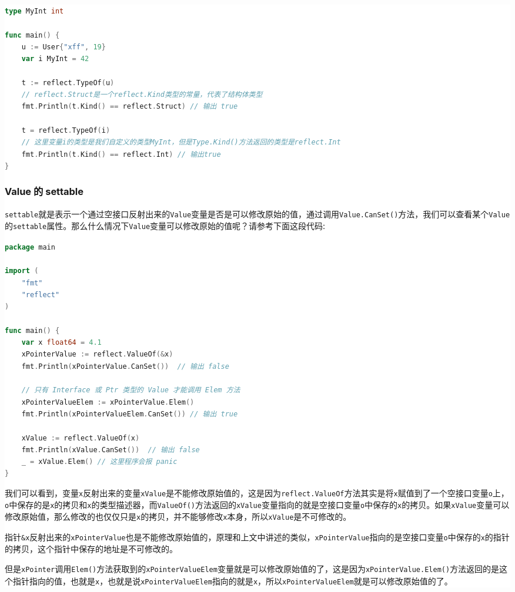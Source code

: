 ```go
type MyInt int

func main() {
	u := User{"xff", 19}
	var i MyInt = 42

	t := reflect.TypeOf(u)
	// reflect.Struct是一个reflect.Kind类型的常量，代表了结构体类型
	fmt.Println(t.Kind() == reflect.Struct) // 输出 true

	t = reflect.TypeOf(i)
	// 这里变量i的类型是我们自定义的类型MyInt，但是Type.Kind()方法返回的类型是reflect.Int
	fmt.Println(t.Kind() == reflect.Int) // 输出true
}
```

### Value 的 settable

`settable`就是表示一个通过空接口反射出来的`Value`变量是否是可以修改原始的值，通过调用`Value.CanSet()`方法，我们可以查看某个`Value`的`settable`属性。那么什么情况下`Value`变量可以修改原始的值呢？请参考下面这段代码:

```go
package main

import (
	"fmt"
	"reflect"
)

func main() {
	var x float64 = 4.1
	xPointerValue := reflect.ValueOf(&x)
	fmt.Println(xPointerValue.CanSet())  // 输出 false

	// 只有 Interface 或 Ptr 类型的 Value 才能调用 Elem 方法
	xPointerValueElem := xPointerValue.Elem()
	fmt.Println(xPointerValueElem.CanSet()) // 输出 true

	xValue := reflect.ValueOf(x)
	fmt.Println(xValue.CanSet())  // 输出 false
	_ = xValue.Elem() // 这里程序会报 panic
}
```

我们可以看到，变量`x`反射出来的变量`xValue`是不能修改原始值的，这是因为`reflect.ValueOf`方法其实是将`x`赋值到了一个空接口变量`o`上，`o`中保存的是`x`的拷贝和`x`的类型描述器，而`ValueOf()`方法返回的`xValue`变量指向的就是空接口变量`o`中保存的`x`的拷贝。如果`xValue`变量可以修改原始值，那么修改的也仅仅只是`x`的拷贝，并不能够修改`x`本身，所以`xValue`是不可修改的。

指针`&x`反射出来的`xPointerValue`也是不能修改原始值的，原理和上文中讲述的类似，`xPointerValue`指向的是空接口变量`o`中保存的`x`的指针的拷贝，这个指针中保存的地址是不可修改的。

但是`xPointer`调用`Elem()`方法获取到的`xPointerValueElem`变量就是可以修改原始值的了，这是因为`xPointerValue.Elem()`方法返回的是这个指针指向的值，也就是`x`，也就是说`xPointerValueElem`指向的就是`x`，所以`xPointerValueElem`就是可以修改原始值的了。

